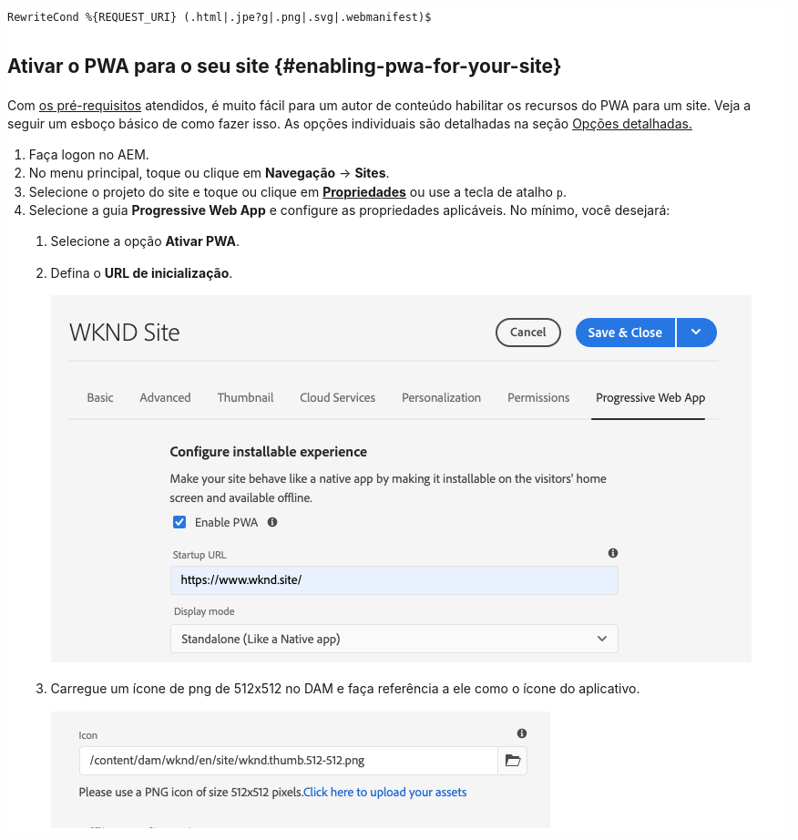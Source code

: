 ```text
RewriteCond %{REQUEST_URI} (.html|.jpe?g|.png|.svg|.webmanifest)$
```

## Ativar o PWA para o seu site {#enabling-pwa-for-your-site}

Com [os pré-requisitos](#prerequisites) atendidos, é muito fácil para um autor de conteúdo habilitar os recursos do PWA para um site. Veja a seguir um esboço básico de como fazer isso. As opções individuais são detalhadas na seção [Opções detalhadas.](#detailed-options)

1. Faça logon no AEM.
1. No menu principal, toque ou clique em **Navegação** -> **Sites**.
1. Selecione o projeto do site e toque ou clique em [**Propriedades**](/help/sites-cloud/authoring/fundamentals/page-properties.md) ou use a tecla de atalho `p`.
1. Selecione a guia **Progressive Web App** e configure as propriedades aplicáveis. No mínimo, você desejará:
   1. Selecione a opção **Ativar PWA**.
   1. Defina o **URL de inicialização**.

      ![Ativar PWA](../assets/pwa-enable.png)

   1. Carregue um ícone de png de 512x512 no DAM e faça referência a ele como o ícone do aplicativo.

      ![Ícone Definir PWA](../assets/pwa-icon.png)

